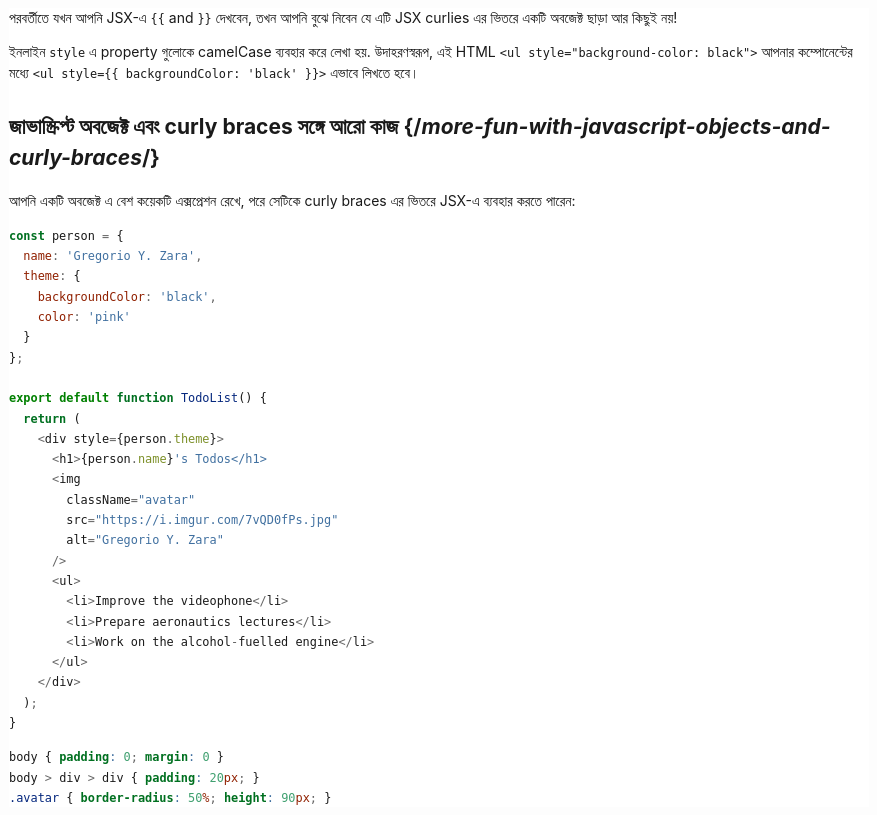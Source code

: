 পরবর্তীতে যখন আপনি JSX-এ `{{` and `}}` দেখবেন, তখন আপনি বুঝে নিবেন যে এটি JSX curlies এর ভিতরে একটি অবজেক্ট ছাড়া আর কিছুই নয়! 

<Pitfall>

ইনলাইন `style` এ property গুলোকে camelCase ব্যবহার করে লেখা হয়. উদাহরণস্বরূপ, এই HTML `<ul style="background-color: black">` আপনার কম্পোনেন্টের মধ্যে `<ul style={{ backgroundColor: 'black' }}>` এভাবে লিখতে হবে।

</Pitfall>

## জাভাস্ক্রিপ্ট অবজেক্ট এবং curly braces সঙ্গে আরো কাজ {/*more-fun-with-javascript-objects-and-curly-braces*/}

আপনি একটি অবজেক্ট এ বেশ কয়েকটি এক্সপ্রেশন রেখে, পরে সেটিকে curly braces এর ভিতরে JSX-এ ব্যবহার করতে পারেন:

<Sandpack>

```js
const person = {
  name: 'Gregorio Y. Zara',
  theme: {
    backgroundColor: 'black',
    color: 'pink'
  }
};

export default function TodoList() {
  return (
    <div style={person.theme}>
      <h1>{person.name}'s Todos</h1>
      <img
        className="avatar"
        src="https://i.imgur.com/7vQD0fPs.jpg"
        alt="Gregorio Y. Zara"
      />
      <ul>
        <li>Improve the videophone</li>
        <li>Prepare aeronautics lectures</li>
        <li>Work on the alcohol-fuelled engine</li>
      </ul>
    </div>
  );
}
```

```css
body { padding: 0; margin: 0 }
body > div > div { padding: 20px; }
.avatar { border-radius: 50%; height: 90px; }
```

</Sandpack>
